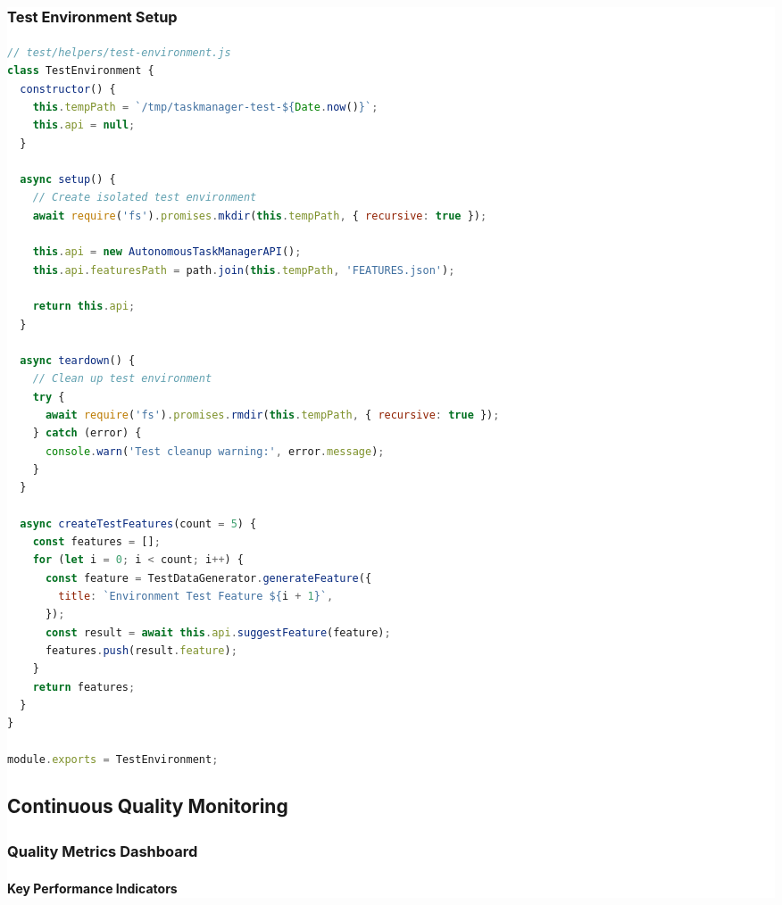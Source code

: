 ### Test Environment Setup

```javascript
// test/helpers/test-environment.js
class TestEnvironment {
  constructor() {
    this.tempPath = `/tmp/taskmanager-test-${Date.now()}`;
    this.api = null;
  }

  async setup() {
    // Create isolated test environment
    await require('fs').promises.mkdir(this.tempPath, { recursive: true });

    this.api = new AutonomousTaskManagerAPI();
    this.api.featuresPath = path.join(this.tempPath, 'FEATURES.json');

    return this.api;
  }

  async teardown() {
    // Clean up test environment
    try {
      await require('fs').promises.rmdir(this.tempPath, { recursive: true });
    } catch (error) {
      console.warn('Test cleanup warning:', error.message);
    }
  }

  async createTestFeatures(count = 5) {
    const features = [];
    for (let i = 0; i < count; i++) {
      const feature = TestDataGenerator.generateFeature({
        title: `Environment Test Feature ${i + 1}`,
      });
      const result = await this.api.suggestFeature(feature);
      features.push(result.feature);
    }
    return features;
  }
}

module.exports = TestEnvironment;
```

## Continuous Quality Monitoring

### Quality Metrics Dashboard

#### Key Performance Indicators
